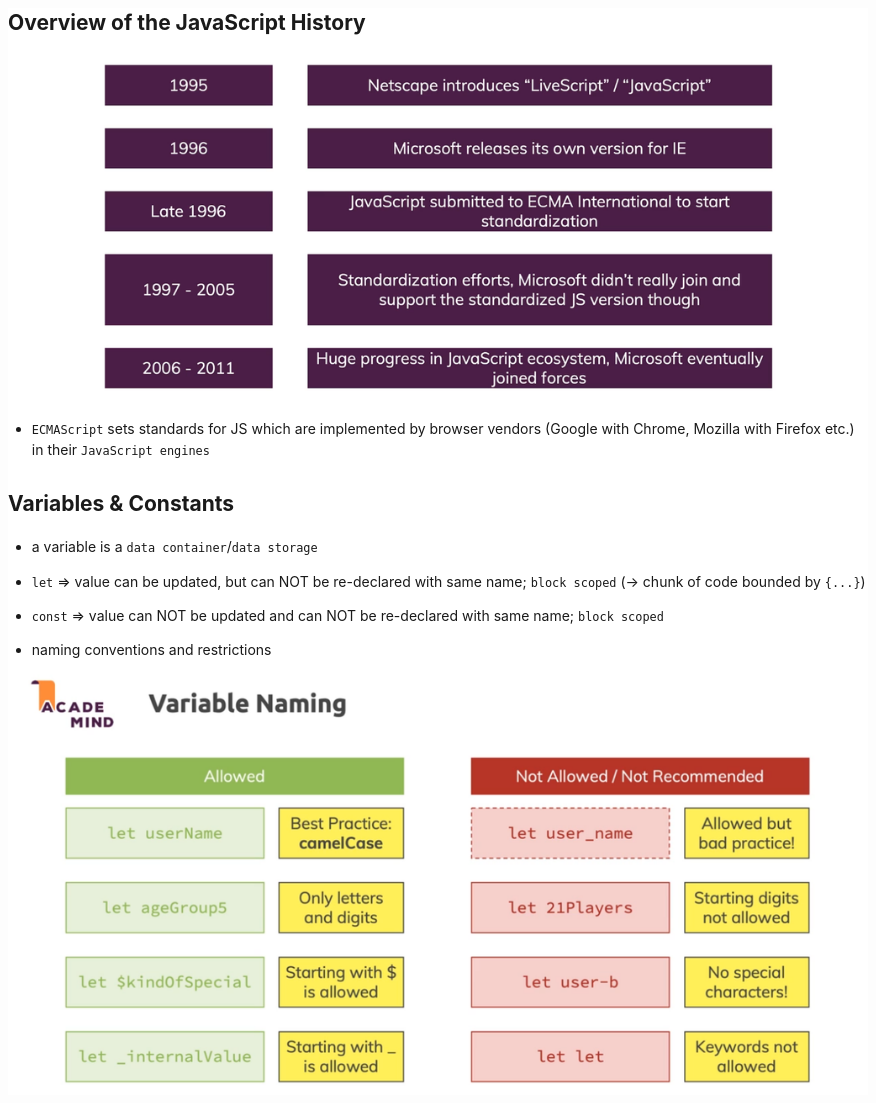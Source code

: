 ## Overview of the JavaScript History

![](/00_slides/02_overview-history-javascript.png)

- `ECMAScript` sets standards for JS which are implemented by browser vendors (Google with Chrome, Mozilla with Firefox etc.) in their `JavaScript engines`

## Variables & Constants

- a variable is a `data container`/`data storage`
- `let` => value can be updated, but can NOT be re-declared with same name; `block scoped` (-> chunk of code bounded by `{...}`)
- `const` => value can NOT be updated and can NOT be re-declared with same name; `block scoped`

- naming conventions and restrictions

![](/00_slides/03_variable-naming.png)
